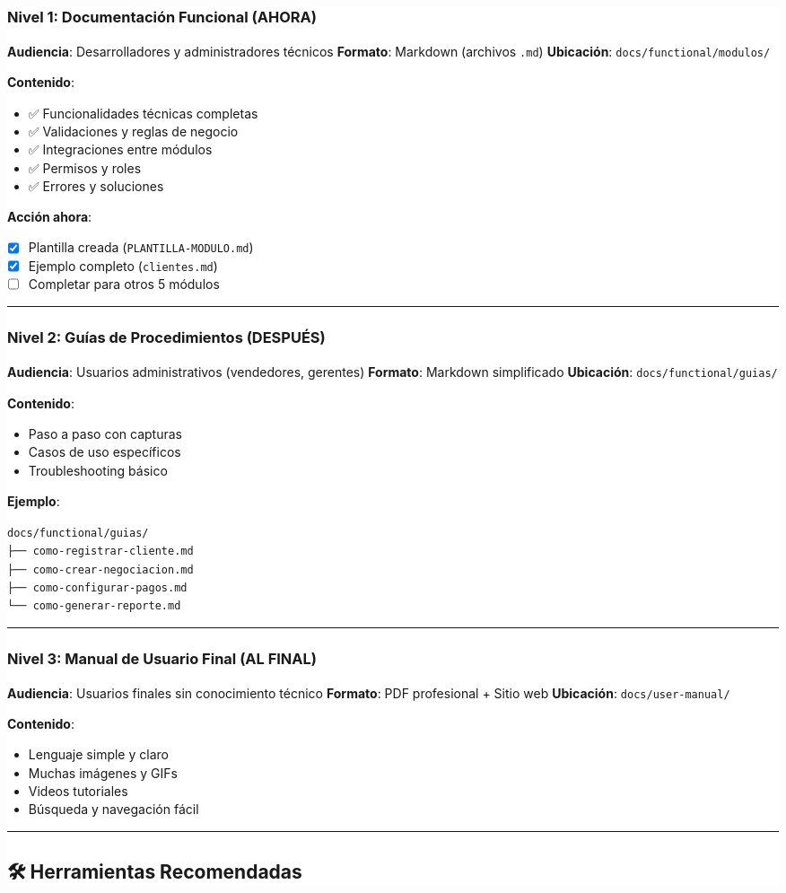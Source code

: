 ### Nivel 1: Documentación Funcional (AHORA)
**Audiencia**: Desarrolladores y administradores técnicos
**Formato**: Markdown (archivos `.md`)
**Ubicación**: `docs/functional/modulos/`

**Contenido**:
- ✅ Funcionalidades técnicas completas
- ✅ Validaciones y reglas de negocio
- ✅ Integraciones entre módulos
- ✅ Permisos y roles
- ✅ Errores y soluciones

**Acción ahora**:
- [x] Plantilla creada (`PLANTILLA-MODULO.md`)
- [x] Ejemplo completo (`clientes.md`)
- [ ] Completar para otros 5 módulos

---

### Nivel 2: Guías de Procedimientos (DESPUÉS)
**Audiencia**: Usuarios administrativos (vendedores, gerentes)
**Formato**: Markdown simplificado
**Ubicación**: `docs/functional/guias/`

**Contenido**:
- Paso a paso con capturas
- Casos de uso específicos
- Troubleshooting básico

**Ejemplo**:
```
docs/functional/guias/
├── como-registrar-cliente.md
├── como-crear-negociacion.md
├── como-configurar-pagos.md
└── como-generar-reporte.md
```

---

### Nivel 3: Manual de Usuario Final (AL FINAL)
**Audiencia**: Usuarios finales sin conocimiento técnico
**Formato**: PDF profesional + Sitio web
**Ubicación**: `docs/user-manual/`

**Contenido**:
- Lenguaje simple y claro
- Muchas imágenes y GIFs
- Videos tutoriales
- Búsqueda y navegación fácil

---

## 🛠️ Herramientas Recomendadas
